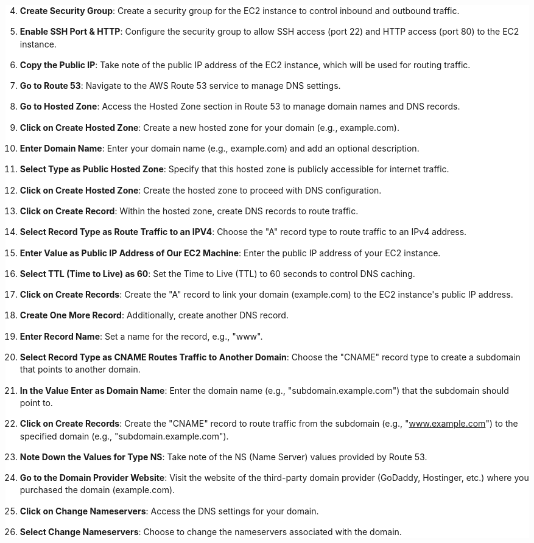 4. **Create Security Group**: Create a security group for the EC2 instance to control inbound and outbound traffic.

5. **Enable SSH Port & HTTP**: Configure the security group to allow SSH access (port 22) and HTTP access (port 80) to the EC2 instance.

6. **Copy the Public IP**: Take note of the public IP address of the EC2 instance, which will be used for routing traffic.

7. **Go to Route 53**: Navigate to the AWS Route 53 service to manage DNS settings.

8. **Go to Hosted Zone**: Access the Hosted Zone section in Route 53 to manage domain names and DNS records.

9. **Click on Create Hosted Zone**: Create a new hosted zone for your domain (e.g., example.com).

10. **Enter Domain Name**: Enter your domain name (e.g., example.com) and add an optional description.

11. **Select Type as Public Hosted Zone**: Specify that this hosted zone is publicly accessible for internet traffic.

12. **Click on Create Hosted Zone**: Create the hosted zone to proceed with DNS configuration.

13. **Click on Create Record**: Within the hosted zone, create DNS records to route traffic.

14. **Select Record Type as Route Traffic to an IPV4**: Choose the "A" record type to route traffic to an IPv4 address.

15. **Enter Value as Public IP Address of Our EC2 Machine**: Enter the public IP address of your EC2 instance.

16. **Select TTL (Time to Live) as 60**: Set the Time to Live (TTL) to 60 seconds to control DNS caching.

17. **Click on Create Records**: Create the "A" record to link your domain (example.com) to the EC2 instance's public IP address.

18. **Create One More Record**: Additionally, create another DNS record.

19. **Enter Record Name**: Set a name for the record, e.g., "www".

20. **Select Record Type as CNAME Routes Traffic to Another Domain**: Choose the "CNAME" record type to create a subdomain that points to another domain.

21. **In the Value Enter as Domain Name**: Enter the domain name (e.g., "subdomain.example.com") that the subdomain should point to.

22. **Click on Create Records**: Create the "CNAME" record to route traffic from the subdomain (e.g., "www.example.com") to the specified domain (e.g., "subdomain.example.com").

23. **Note Down the Values for Type NS**: Take note of the NS (Name Server) values provided by Route 53.

24. **Go to the Domain Provider Website**: Visit the website of the third-party domain provider (GoDaddy, Hostinger, etc.) where you purchased the domain (example.com).

25. **Click on Change Nameservers**: Access the DNS settings for your domain.

26. **Select Change Nameservers**: Choose to change the nameservers associated with the domain.

